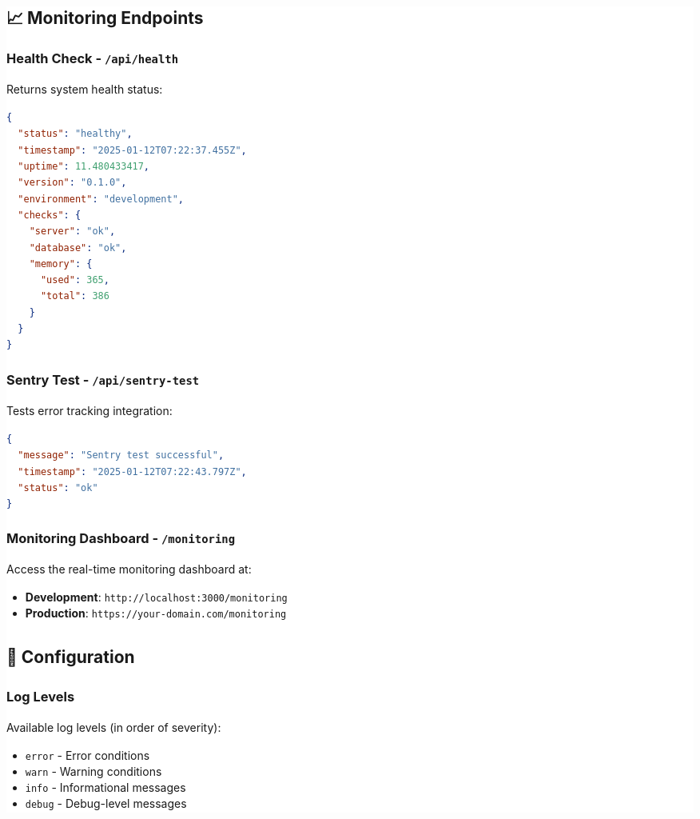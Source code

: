 ## 📈 Monitoring Endpoints

### Health Check - `/api/health`

Returns system health status:

```json
{
  "status": "healthy",
  "timestamp": "2025-01-12T07:22:37.455Z",
  "uptime": 11.480433417,
  "version": "0.1.0",
  "environment": "development",
  "checks": {
    "server": "ok",
    "database": "ok",
    "memory": {
      "used": 365,
      "total": 386
    }
  }
}
```

### Sentry Test - `/api/sentry-test`

Tests error tracking integration:

```json
{
  "message": "Sentry test successful",
  "timestamp": "2025-01-12T07:22:43.797Z",
  "status": "ok"
}
```

### Monitoring Dashboard - `/monitoring`

Access the real-time monitoring dashboard at:
- **Development**: `http://localhost:3000/monitoring`
- **Production**: `https://your-domain.com/monitoring`

## 🔧 Configuration

### Log Levels

Available log levels (in order of severity):
- `error` - Error conditions
- `warn` - Warning conditions
- `info` - Informational messages
- `debug` - Debug-level messages
